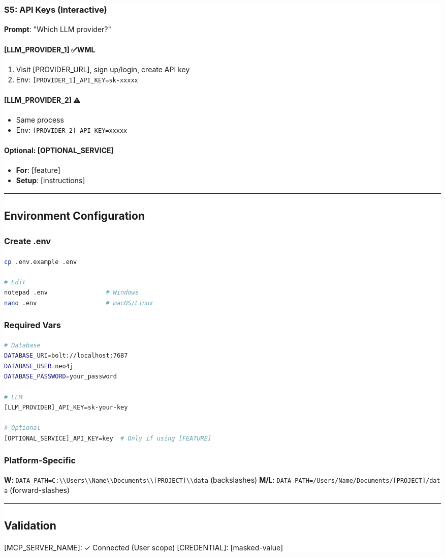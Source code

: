 ### S5: API Keys (Interactive)

**Prompt**: "Which LLM provider?"

#### [LLM_PROVIDER_1] ✅WML
1. Visit [PROVIDER_URL], sign up/login, create API key
2. Env: `[PROVIDER_1]_API_KEY=sk-xxxxx`

#### [LLM_PROVIDER_2] ⚠️
- Same process
- Env: `[PROVIDER_2]_API_KEY=xxxxx`

#### Optional: [OPTIONAL_SERVICE]
- **For**: [feature]
- **Setup**: [instructions]

---

## Environment Configuration

### Create .env

```bash
cp .env.example .env

# Edit
notepad .env                # Windows
nano .env                   # macOS/Linux
```

### Required Vars

```bash
# Database
DATABASE_URI=bolt://localhost:7687
DATABASE_USER=neo4j
DATABASE_PASSWORD=your_password

# LLM
[LLM_PROVIDER]_API_KEY=sk-your-key

# Optional
[OPTIONAL_SERVICE]_API_KEY=key  # Only if using [FEATURE]
```

### Platform-Specific

**W**: `DATA_PATH=C:\\Users\\Name\\Documents\\[PROJECT]\\data` (backslashes)
**M/L**: `DATA_PATH=/Users/Name/Documents/[PROJECT]/data` (forward-slashes)

---

## Validation


[MCP_SERVER_NAME]: ✓ Connected (User scope)
  [CREDENTIAL]: [masked-value]